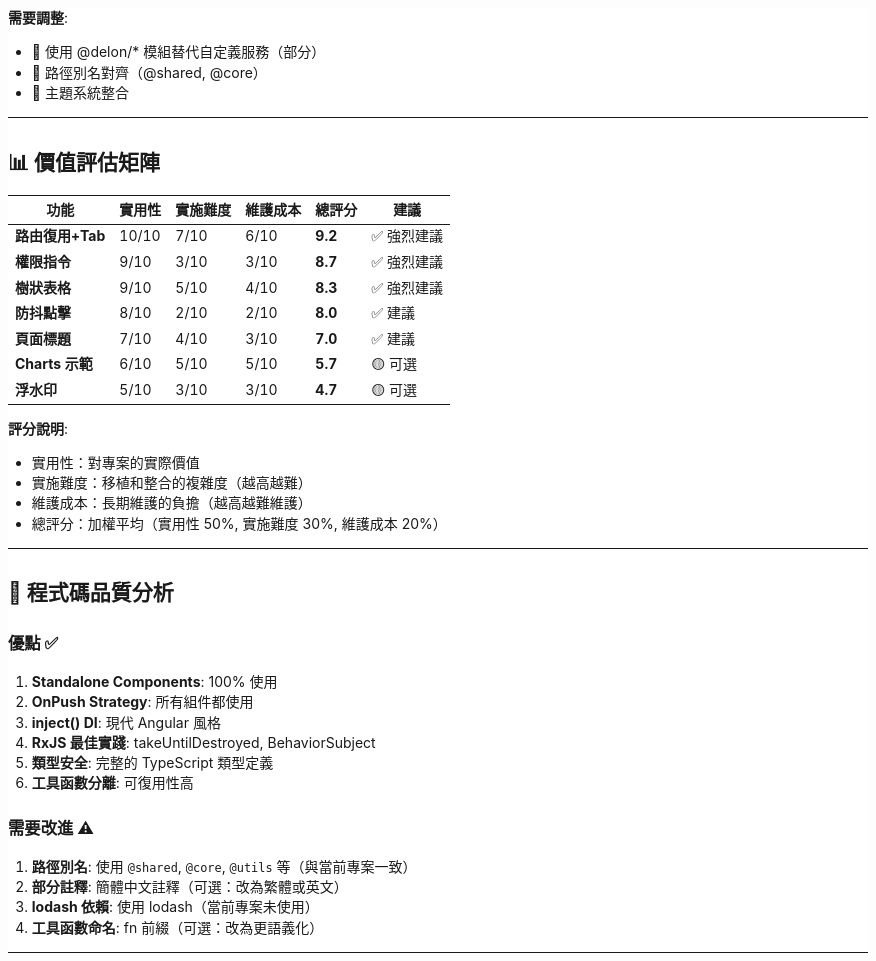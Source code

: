 **需要調整**:
- 🔧 使用 @delon/* 模組替代自定義服務（部分）
- 🔧 路徑別名對齊（@shared, @core）
- 🔧 主題系統整合

---

## 📊 價值評估矩陣

| 功能 | 實用性 | 實施難度 | 維護成本 | 總評分 | 建議 |
|------|--------|----------|----------|--------|------|
| **路由復用+Tab** | 10/10 | 7/10 | 6/10 | **9.2** | ✅ 強烈建議 |
| **權限指令** | 9/10 | 3/10 | 3/10 | **8.7** | ✅ 強烈建議 |
| **樹狀表格** | 9/10 | 5/10 | 4/10 | **8.3** | ✅ 強烈建議 |
| **防抖點擊** | 8/10 | 2/10 | 2/10 | **8.0** | ✅ 建議 |
| **頁面標題** | 7/10 | 4/10 | 3/10 | **7.0** | ✅ 建議 |
| **Charts 示範** | 6/10 | 5/10 | 5/10 | **5.7** | 🟡 可選 |
| **浮水印** | 5/10 | 3/10 | 3/10 | **4.7** | 🟡 可選 |

**評分說明**:
- 實用性：對專案的實際價值
- 實施難度：移植和整合的複雜度（越高越難）
- 維護成本：長期維護的負擔（越高越難維護）
- 總評分：加權平均（實用性 50%, 實施難度 30%, 維護成本 20%）

---

## 🔗 程式碼品質分析

### 優點 ✅

1. **Standalone Components**: 100% 使用
2. **OnPush Strategy**: 所有組件都使用
3. **inject() DI**: 現代 Angular 風格
4. **RxJS 最佳實踐**: takeUntilDestroyed, BehaviorSubject
5. **類型安全**: 完整的 TypeScript 類型定義
6. **工具函數分離**: 可復用性高

### 需要改進 ⚠️

1. **路徑別名**: 使用 `@shared`, `@core`, `@utils` 等（與當前專案一致）
2. **部分註釋**: 簡體中文註釋（可選：改為繁體或英文）
3. **lodash 依賴**: 使用 lodash（當前專案未使用）
4. **工具函數命名**: fn 前綴（可選：改為更語義化）

---
